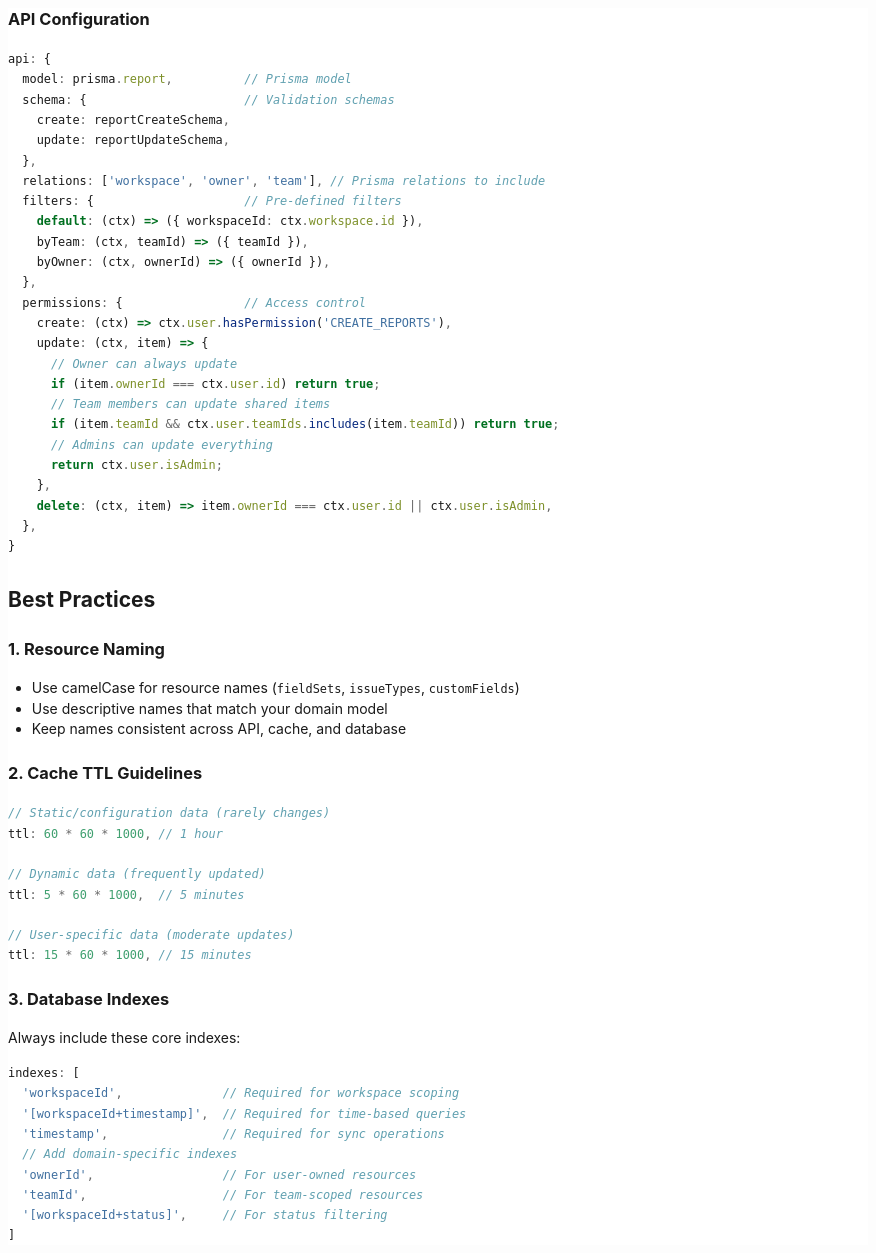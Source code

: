 ### API Configuration

```typescript
api: {
  model: prisma.report,          // Prisma model
  schema: {                      // Validation schemas
    create: reportCreateSchema,
    update: reportUpdateSchema,
  },
  relations: ['workspace', 'owner', 'team'], // Prisma relations to include
  filters: {                     // Pre-defined filters
    default: (ctx) => ({ workspaceId: ctx.workspace.id }),
    byTeam: (ctx, teamId) => ({ teamId }),
    byOwner: (ctx, ownerId) => ({ ownerId }),
  },
  permissions: {                 // Access control
    create: (ctx) => ctx.user.hasPermission('CREATE_REPORTS'),
    update: (ctx, item) => {
      // Owner can always update
      if (item.ownerId === ctx.user.id) return true;
      // Team members can update shared items
      if (item.teamId && ctx.user.teamIds.includes(item.teamId)) return true;
      // Admins can update everything
      return ctx.user.isAdmin;
    },
    delete: (ctx, item) => item.ownerId === ctx.user.id || ctx.user.isAdmin,
  },
}
```

## Best Practices

### 1. Resource Naming
- Use camelCase for resource names (`fieldSets`, `issueTypes`, `customFields`)
- Use descriptive names that match your domain model
- Keep names consistent across API, cache, and database

### 2. Cache TTL Guidelines
```typescript
// Static/configuration data (rarely changes)
ttl: 60 * 60 * 1000, // 1 hour

// Dynamic data (frequently updated)
ttl: 5 * 60 * 1000,  // 5 minutes

// User-specific data (moderate updates)
ttl: 15 * 60 * 1000, // 15 minutes
```

### 3. Database Indexes
Always include these core indexes:
```typescript
indexes: [
  'workspaceId',              // Required for workspace scoping
  '[workspaceId+timestamp]',  // Required for time-based queries
  'timestamp',                // Required for sync operations
  // Add domain-specific indexes
  'ownerId',                  // For user-owned resources
  'teamId',                   // For team-scoped resources
  '[workspaceId+status]',     // For status filtering
]
```
